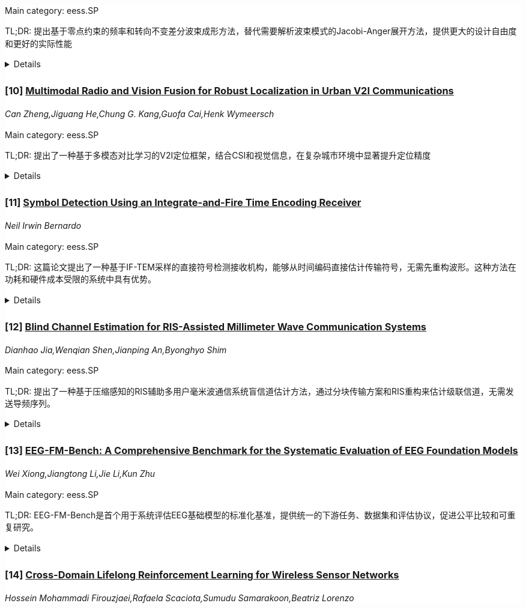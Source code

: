 Main category: eess.SP

TL;DR: 提出基于零点约束的频率和转向不变差分波束成形方法，替代需要解析波束模式的Jacobi-Anger展开方法，提供更大的设计自由度和更好的实际性能


<details><summary>Details</summary></details>


### [10] [Multimodal Radio and Vision Fusion for Robust Localization in Urban V2I Communications](https://arxiv.org/abs/2508.17640)
*Can Zheng,Jiguang He,Chung G. Kang,Guofa Cai,Henk Wymeersch*

Main category: eess.SP

TL;DR: 提出了一种基于多模态对比学习的V2I定位框架，结合CSI和视觉信息，在复杂城市环境中显著提升定位精度


<details><summary>Details</summary></details>


### [11] [Symbol Detection Using an Integrate-and-Fire Time Encoding Receiver](https://arxiv.org/abs/2508.17704)
*Neil Irwin Bernardo*

Main category: eess.SP

TL;DR: 这篇论文提出了一种基于IF-TEM采样的直接符号检测接收机构，能够从时间编码直接估计传输符号，无需先重构波形。这种方法在功耗和硬件成本受限的系统中具有优势。


<details><summary>Details</summary></details>


### [12] [Blind Channel Estimation for RIS-Assisted Millimeter Wave Communication Systems](https://arxiv.org/abs/2508.17710)
*Dianhao Jia,Wenqian Shen,Jianping An,Byonghyo Shim*

Main category: eess.SP

TL;DR: 提出了一种基于压缩感知的RIS辅助多用户毫米波通信系统盲信道估计方法，通过分块传输方案和RIS重构来估计级联信道，无需发送导频序列。


<details><summary>Details</summary></details>


### [13] [EEG-FM-Bench: A Comprehensive Benchmark for the Systematic Evaluation of EEG Foundation Models](https://arxiv.org/abs/2508.17742)
*Wei Xiong,Jiangtong Li,Jie Li,Kun Zhu*

Main category: eess.SP

TL;DR: EEG-FM-Bench是首个用于系统评估EEG基础模型的标准化基准，提供统一的下游任务、数据集和评估协议，促进公平比较和可重复研究。


<details><summary>Details</summary></details>


### [14] [Cross-Domain Lifelong Reinforcement Learning for Wireless Sensor Networks](https://arxiv.org/abs/2508.17852)
*Hossein Mohammadi Firouzjaei,Rafaela Scaciota,Sumudu Samarakoon,Beatriz Lorenzo*
